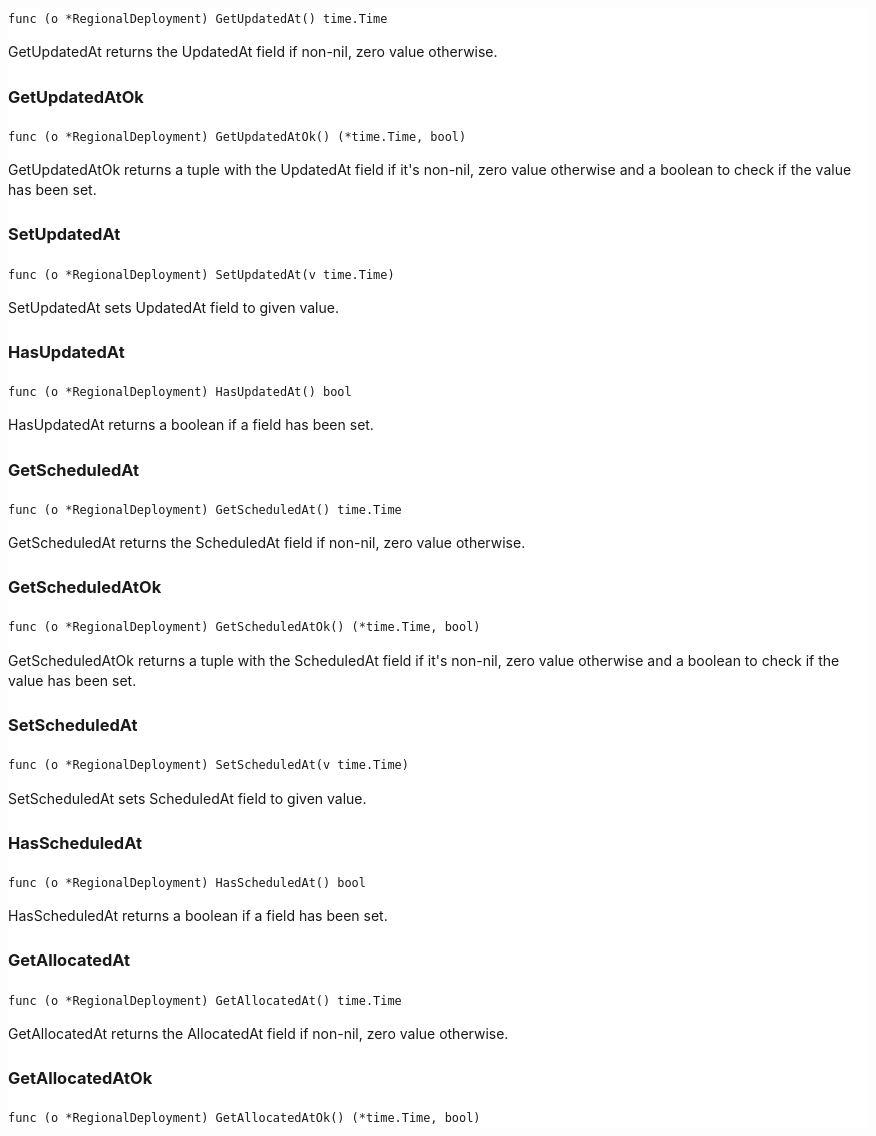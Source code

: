 `func (o *RegionalDeployment) GetUpdatedAt() time.Time`

GetUpdatedAt returns the UpdatedAt field if non-nil, zero value otherwise.

### GetUpdatedAtOk

`func (o *RegionalDeployment) GetUpdatedAtOk() (*time.Time, bool)`

GetUpdatedAtOk returns a tuple with the UpdatedAt field if it's non-nil, zero value otherwise
and a boolean to check if the value has been set.

### SetUpdatedAt

`func (o *RegionalDeployment) SetUpdatedAt(v time.Time)`

SetUpdatedAt sets UpdatedAt field to given value.

### HasUpdatedAt

`func (o *RegionalDeployment) HasUpdatedAt() bool`

HasUpdatedAt returns a boolean if a field has been set.

### GetScheduledAt

`func (o *RegionalDeployment) GetScheduledAt() time.Time`

GetScheduledAt returns the ScheduledAt field if non-nil, zero value otherwise.

### GetScheduledAtOk

`func (o *RegionalDeployment) GetScheduledAtOk() (*time.Time, bool)`

GetScheduledAtOk returns a tuple with the ScheduledAt field if it's non-nil, zero value otherwise
and a boolean to check if the value has been set.

### SetScheduledAt

`func (o *RegionalDeployment) SetScheduledAt(v time.Time)`

SetScheduledAt sets ScheduledAt field to given value.

### HasScheduledAt

`func (o *RegionalDeployment) HasScheduledAt() bool`

HasScheduledAt returns a boolean if a field has been set.

### GetAllocatedAt

`func (o *RegionalDeployment) GetAllocatedAt() time.Time`

GetAllocatedAt returns the AllocatedAt field if non-nil, zero value otherwise.

### GetAllocatedAtOk

`func (o *RegionalDeployment) GetAllocatedAtOk() (*time.Time, bool)`
